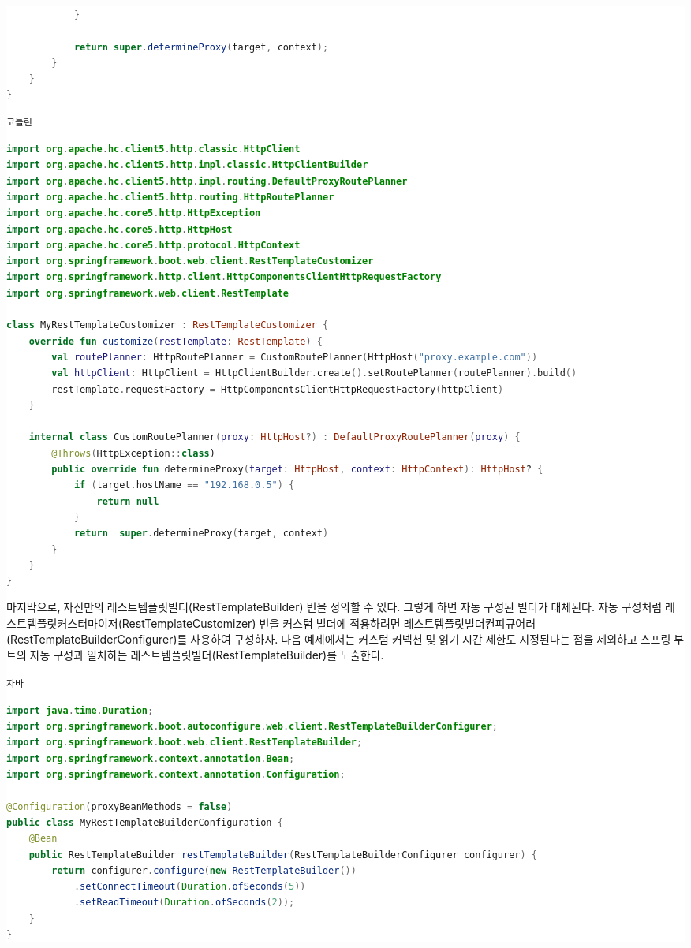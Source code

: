 ```java
            }
            
            return super.determineProxy(target, context);
        }
    } 
}
```

`코틀린`
```kotlin
import org.apache.hc.client5.http.classic.HttpClient
import org.apache.hc.client5.http.impl.classic.HttpClientBuilder
import org.apache.hc.client5.http.impl.routing.DefaultProxyRoutePlanner
import org.apache.hc.client5.http.routing.HttpRoutePlanner
import org.apache.hc.core5.http.HttpException
import org.apache.hc.core5.http.HttpHost
import org.apache.hc.core5.http.protocol.HttpContext
import org.springframework.boot.web.client.RestTemplateCustomizer
import org.springframework.http.client.HttpComponentsClientHttpRequestFactory
import org.springframework.web.client.RestTemplate

class MyRestTemplateCustomizer : RestTemplateCustomizer {
    override fun customize(restTemplate: RestTemplate) {
        val routePlanner: HttpRoutePlanner = CustomRoutePlanner(HttpHost("proxy.example.com"))
        val httpClient: HttpClient = HttpClientBuilder.create().setRoutePlanner(routePlanner).build()
        restTemplate.requestFactory = HttpComponentsClientHttpRequestFactory(httpClient)
    }

    internal class CustomRoutePlanner(proxy: HttpHost?) : DefaultProxyRoutePlanner(proxy) {
        @Throws(HttpException::class)
        public override fun determineProxy(target: HttpHost, context: HttpContext): HttpHost? {
            if (target.hostName == "192.168.0.5") {
                return null
            }
            return  super.determineProxy(target, context)
        }
    }
}
```

마지막으로, 자신만의 레스트템플릿빌더(RestTemplateBuilder) 빈을 정의할 수 있다. 그렇게 하면 자동 구성된 빌더가 대체된다. 자동 구성처럼 레스트템플릿커스터마이저(RestTemplateCustomizer) 빈을 커스텀 빌더에 적용하려면 레스트템플릿빌더컨피규어러(RestTemplateBuilderConfigurer)를 사용하여 구성하자. 다음 예제에서는 커스텀 커넥션 및 읽기 시간 제한도 지정된다는 점을 제외하고 스프링 부트의 자동 구성과 일치하는 레스트템플릿빌더(RestTemplateBuilder)를 노출한다.

`자바`
```java
import java.time.Duration;
import org.springframework.boot.autoconfigure.web.client.RestTemplateBuilderConfigurer;
import org.springframework.boot.web.client.RestTemplateBuilder;
import org.springframework.context.annotation.Bean;
import org.springframework.context.annotation.Configuration;

@Configuration(proxyBeanMethods = false)
public class MyRestTemplateBuilderConfiguration {
    @Bean
    public RestTemplateBuilder restTemplateBuilder(RestTemplateBuilderConfigurer configurer) {
        return configurer.configure(new RestTemplateBuilder())
            .setConnectTimeout(Duration.ofSeconds(5))
            .setReadTimeout(Duration.ofSeconds(2));
    } 
}
```
